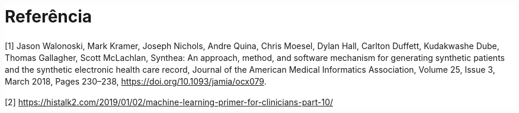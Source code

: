 
# Referência

[1] Jason Walonoski, Mark Kramer, Joseph Nichols, Andre Quina, Chris Moesel, Dylan Hall, Carlton Duffett, Kudakwashe Dube, Thomas Gallagher, Scott McLachlan, Synthea: An approach, method, and software mechanism for generating synthetic patients and the synthetic electronic health care record, Journal of the American Medical Informatics Association, Volume 25, Issue 3, March 2018, Pages 230–238, https://doi.org/10.1093/jamia/ocx079.

[2] https://histalk2.com/2019/01/02/machine-learning-primer-for-clinicians-part-10/
